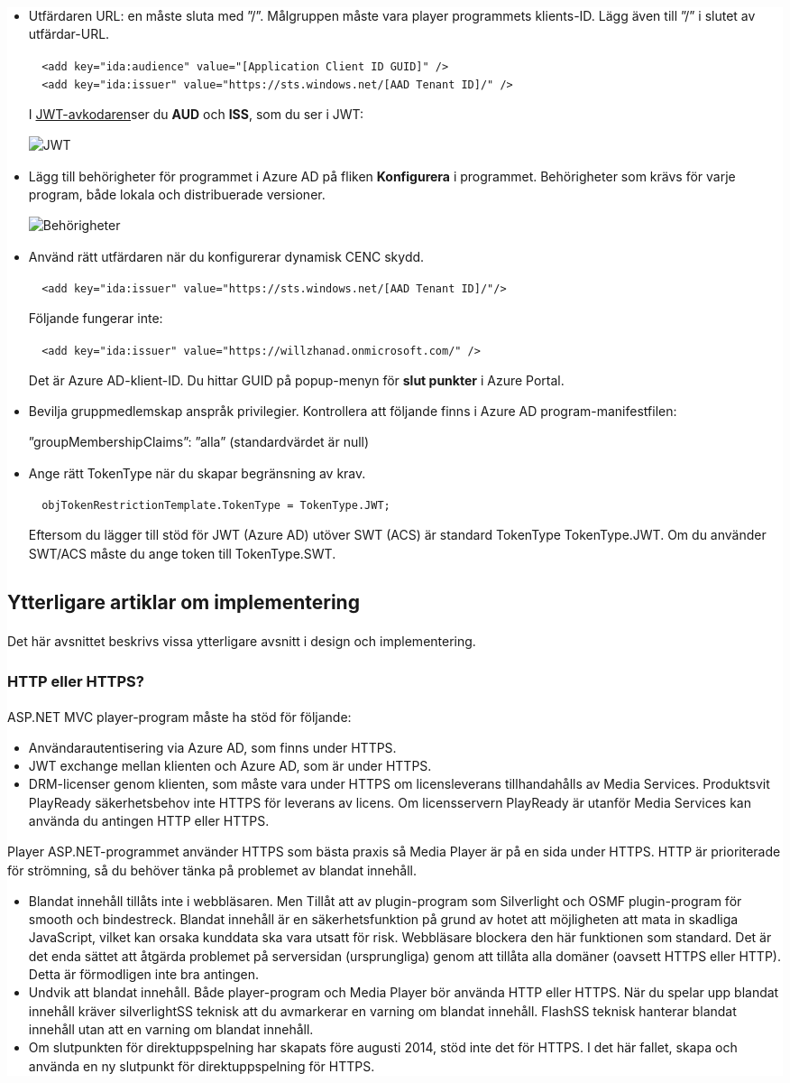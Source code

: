 * Utfärdaren URL: en måste sluta med ”/”. Målgruppen måste vara player programmets klients-ID. Lägg även till ”/” i slutet av utfärdar-URL.

        <add key="ida:audience" value="[Application Client ID GUID]" />
        <add key="ida:issuer" value="https://sts.windows.net/[AAD Tenant ID]/" />

    I [JWT-avkodaren](http://jwt.calebb.net/)ser du **AUD** och **ISS**, som du ser i JWT:

    ![JWT](./media/media-services-cenc-with-multidrm-access-control/media-services-1st-gotcha.png)

* Lägg till behörigheter för programmet i Azure AD på fliken **Konfigurera** i programmet. Behörigheter som krävs för varje program, både lokala och distribuerade versioner.

    ![Behörigheter](./media/media-services-cenc-with-multidrm-access-control/media-services-perms-to-other-apps.png)

* Använd rätt utfärdaren när du konfigurerar dynamisk CENC skydd.

        <add key="ida:issuer" value="https://sts.windows.net/[AAD Tenant ID]/"/>

    Följande fungerar inte:

        <add key="ida:issuer" value="https://willzhanad.onmicrosoft.com/" />

    Det är Azure AD-klient-ID. Du hittar GUID på popup-menyn för **slut punkter** i Azure Portal.

* Bevilja gruppmedlemskap anspråk privilegier. Kontrollera att följande finns i Azure AD program-manifestfilen: 

    ”groupMembershipClaims”: ”alla” (standardvärdet är null)

* Ange rätt TokenType när du skapar begränsning av krav.

        objTokenRestrictionTemplate.TokenType = TokenType.JWT;

    Eftersom du lägger till stöd för JWT (Azure AD) utöver SWT (ACS) är standard TokenType TokenType.JWT. Om du använder SWT/ACS måste du ange token till TokenType.SWT.

## <a name="additional-topics-for-implementation"></a>Ytterligare artiklar om implementering
Det här avsnittet beskrivs vissa ytterligare avsnitt i design och implementering.

### <a name="http-or-https"></a>HTTP eller HTTPS?
ASP.NET MVC player-program måste ha stöd för följande:

* Användarautentisering via Azure AD, som finns under HTTPS.
* JWT exchange mellan klienten och Azure AD, som är under HTTPS.
* DRM-licenser genom klienten, som måste vara under HTTPS om licensleverans tillhandahålls av Media Services. Produktsvit PlayReady säkerhetsbehov inte HTTPS för leverans av licens. Om licensservern PlayReady är utanför Media Services kan använda du antingen HTTP eller HTTPS.

Player ASP.NET-programmet använder HTTPS som bästa praxis så Media Player är på en sida under HTTPS. HTTP är prioriterade för strömning, så du behöver tänka på problemet av blandat innehåll.

* Blandat innehåll tillåts inte i webbläsaren. Men Tillåt att av plugin-program som Silverlight och OSMF plugin-program för smooth och bindestreck. Blandat innehåll är en säkerhetsfunktion på grund av hotet att möjligheten att mata in skadliga JavaScript, vilket kan orsaka kunddata ska vara utsatt för risk. Webbläsare blockera den här funktionen som standard. Det är det enda sättet att åtgärda problemet på serversidan (ursprungliga) genom att tillåta alla domäner (oavsett HTTPS eller HTTP). Detta är förmodligen inte bra antingen.
* Undvik att blandat innehåll. Både player-program och Media Player bör använda HTTP eller HTTPS. När du spelar upp blandat innehåll kräver silverlightSS teknisk att du avmarkerar en varning om blandat innehåll. FlashSS teknisk hanterar blandat innehåll utan att en varning om blandat innehåll.
* Om slutpunkten för direktuppspelning har skapats före augusti 2014, stöd inte det för HTTPS. I det här fallet, skapa och använda en ny slutpunkt för direktuppspelning för HTTPS.
